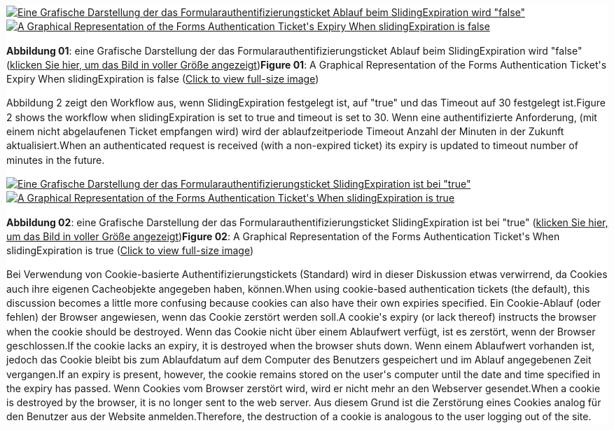 
<span data-ttu-id="3103f-205">[![Eine Grafische Darstellung der das Formularauthentifizierungsticket Ablauf beim SlidingExpiration wird "false"](forms-authentication-configuration-and-advanced-topics-vb/_static/image2.png)](forms-authentication-configuration-and-advanced-topics-vb/_static/image1.png)</span><span class="sxs-lookup"><span data-stu-id="3103f-205">[![A Graphical Representation of the Forms Authentication Ticket's Expiry When slidingExpiration is false](forms-authentication-configuration-and-advanced-topics-vb/_static/image2.png)](forms-authentication-configuration-and-advanced-topics-vb/_static/image1.png)</span></span>

<span data-ttu-id="3103f-206">**Abbildung 01**: eine Grafische Darstellung der das Formularauthentifizierungsticket Ablauf beim SlidingExpiration wird "false" ([klicken Sie hier, um das Bild in voller Größe angezeigt](forms-authentication-configuration-and-advanced-topics-vb/_static/image3.png))</span><span class="sxs-lookup"><span data-stu-id="3103f-206">**Figure 01**: A Graphical Representation of the Forms Authentication Ticket's Expiry When slidingExpiration is false ([Click to view full-size image](forms-authentication-configuration-and-advanced-topics-vb/_static/image3.png))</span></span>


<span data-ttu-id="3103f-207">Abbildung 2 zeigt den Workflow aus, wenn SlidingExpiration festgelegt ist, auf "true" und das Timeout auf 30 festgelegt ist.</span><span class="sxs-lookup"><span data-stu-id="3103f-207">Figure 2 shows the workflow when slidingExpiration is set to true and timeout is set to 30.</span></span> <span data-ttu-id="3103f-208">Wenn eine authentifizierte Anforderung, (mit einem nicht abgelaufenen Ticket empfangen wird) wird der ablaufzeitperiode Timeout Anzahl der Minuten in der Zukunft aktualisiert.</span><span class="sxs-lookup"><span data-stu-id="3103f-208">When an authenticated request is received (with a non-expired ticket) its expiry is updated to timeout number of minutes in the future.</span></span>


<span data-ttu-id="3103f-209">[![Eine Grafische Darstellung der das Formularauthentifizierungsticket SlidingExpiration ist bei "true"](forms-authentication-configuration-and-advanced-topics-vb/_static/image5.png)](forms-authentication-configuration-and-advanced-topics-vb/_static/image4.png)</span><span class="sxs-lookup"><span data-stu-id="3103f-209">[![A Graphical Representation of the Forms Authentication Ticket's When slidingExpiration is true](forms-authentication-configuration-and-advanced-topics-vb/_static/image5.png)](forms-authentication-configuration-and-advanced-topics-vb/_static/image4.png)</span></span>

<span data-ttu-id="3103f-210">**Abbildung 02**: eine Grafische Darstellung der das Formularauthentifizierungsticket SlidingExpiration ist bei "true" ([klicken Sie hier, um das Bild in voller Größe angezeigt](forms-authentication-configuration-and-advanced-topics-vb/_static/image6.png))</span><span class="sxs-lookup"><span data-stu-id="3103f-210">**Figure 02**: A Graphical Representation of the Forms Authentication Ticket's When slidingExpiration is true ([Click to view full-size image](forms-authentication-configuration-and-advanced-topics-vb/_static/image6.png))</span></span>


<span data-ttu-id="3103f-211">Bei Verwendung von Cookie-basierte Authentifizierungstickets (Standard) wird in dieser Diskussion etwas verwirrend, da Cookies auch ihre eigenen Cacheobjekte angegeben haben, können.</span><span class="sxs-lookup"><span data-stu-id="3103f-211">When using cookie-based authentication tickets (the default), this discussion becomes a little more confusing because cookies can also have their own expiries specified.</span></span> <span data-ttu-id="3103f-212">Ein Cookie-Ablauf (oder fehlen) der Browser angewiesen, wenn das Cookie zerstört werden soll.</span><span class="sxs-lookup"><span data-stu-id="3103f-212">A cookie's expiry (or lack thereof) instructs the browser when the cookie should be destroyed.</span></span> <span data-ttu-id="3103f-213">Wenn das Cookie nicht über einem Ablaufwert verfügt, ist es zerstört, wenn der Browser geschlossen.</span><span class="sxs-lookup"><span data-stu-id="3103f-213">If the cookie lacks an expiry, it is destroyed when the browser shuts down.</span></span> <span data-ttu-id="3103f-214">Wenn einem Ablaufwert vorhanden ist, jedoch das Cookie bleibt bis zum Ablaufdatum auf dem Computer des Benutzers gespeichert und im Ablauf angegebenen Zeit vergangen.</span><span class="sxs-lookup"><span data-stu-id="3103f-214">If an expiry is present, however, the cookie remains stored on the user's computer until the date and time specified in the expiry has passed.</span></span> <span data-ttu-id="3103f-215">Wenn Cookies vom Browser zerstört wird, wird er nicht mehr an den Webserver gesendet.</span><span class="sxs-lookup"><span data-stu-id="3103f-215">When a cookie is destroyed by the browser, it is no longer sent to the web server.</span></span> <span data-ttu-id="3103f-216">Aus diesem Grund ist die Zerstörung eines Cookies analog für den Benutzer aus der Website anmelden.</span><span class="sxs-lookup"><span data-stu-id="3103f-216">Therefore, the destruction of a cookie is analogous to the user logging out of the site.</span></span>
